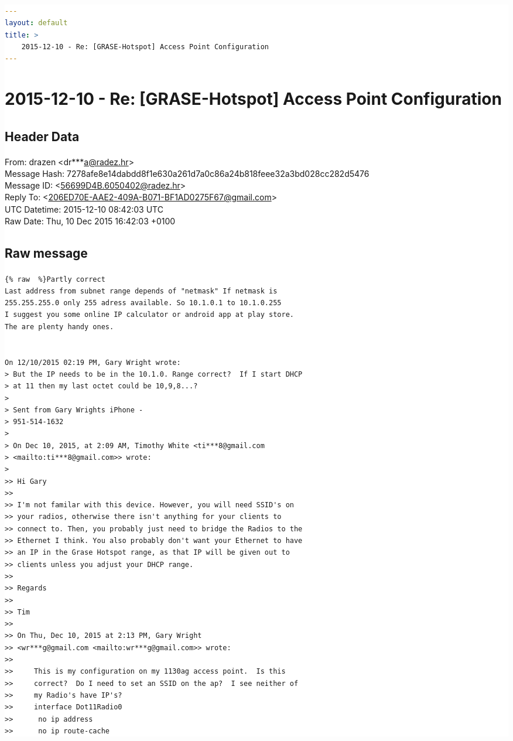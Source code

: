 ```yaml
---
layout: default
title: >
    2015-12-10 - Re: [GRASE-Hotspot] Access Point Configuration
---
```


# 2015-12-10 - Re: [GRASE-Hotspot] Access Point Configuration

## Header Data

From: drazen \<dr***a@radez.hr\><br>
Message Hash: 7278afe8e14dabdd8f1e630a261d7a0c86a24b818feee32a3bd028cc282d5476<br>
Message ID: \<56699D4B.6050402@radez.hr\><br>
Reply To: \<206ED70E-AAE2-409A-B071-BF1AD0275F67@gmail.com\><br>
UTC Datetime: 2015-12-10 08:42:03 UTC<br>
Raw Date: Thu, 10 Dec 2015 16:42:03 +0100<br>

## Raw message

```
{% raw  %}Partly correct
Last address from subnet range depends of "netmask" If netmask is 
255.255.255.0 only 255 adress available. So 10.1.0.1 to 10.1.0.255
I suggest you some online IP calculator or android app at play store. 
The are plenty handy ones.


On 12/10/2015 02:19 PM, Gary Wright wrote:
> But the IP needs to be in the 10.1.0. Range correct?  If I start DHCP 
> at 11 then my last octet could be 10,9,8...?
>
> Sent from Gary Wrights iPhone -
> 951-514-1632
>
> On Dec 10, 2015, at 2:09 AM, Timothy White <ti***8@gmail.com 
> <mailto:ti***8@gmail.com>> wrote:
>
>> Hi Gary
>>
>> I'm not familar with this device. However, you will need SSID's on 
>> your radios, otherwise there isn't anything for your clients to 
>> connect to. Then, you probably just need to bridge the Radios to the 
>> Ethernet I think. You also probably don't want your Ethernet to have 
>> an IP in the Grase Hotspot range, as that IP will be given out to 
>> clients unless you adjust your DHCP range.
>>
>> Regards
>>
>> Tim
>>
>> On Thu, Dec 10, 2015 at 2:13 PM, Gary Wright 
>> <wr***g@gmail.com <mailto:wr***g@gmail.com>> wrote:
>>
>>     This is my configuration on my 1130ag access point.  Is this
>>     correct?  Do I need to set an SSID on the ap?  I see neither of
>>     my Radio's have IP's?
>>     interface Dot11Radio0
>>      no ip address
>>      no ip route-cache
```